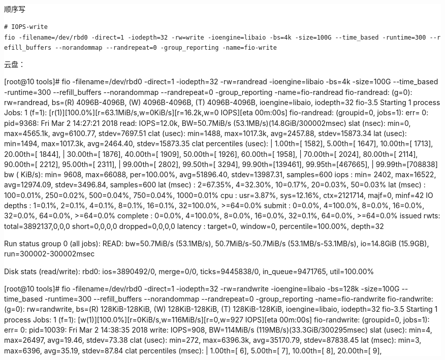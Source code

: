 顺序写

```
# IOPS-write
fio -filename=/dev/rbd0 -direct=1 -iodepth=32 -rw=write -ioengine=libaio -bs=4k -size=100G --time_based -runtime=300 --refill_buffers --norandommap --randrepeat=0 -group_reporting -name=fio-write
```

云盘：

[root@10 tools]# fio -filename=/dev/rbd0 -direct=1 -iodepth=32 -rw=randread -ioengine=libaio -bs=4k -size=100G --time_based -runtime=300 --refill_buffers --norandommap --randrepeat=0 -group_reporting -name=fio-randread
fio-randread: (g=0): rw=randread, bs=(R) 4096B-4096B, (W) 4096B-4096B, (T) 4096B-4096B, ioengine=libaio, iodepth=32
fio-3.5
Starting 1 process
Jobs: 1 (f=1): [r(1)][100.0%][r=63.1MiB/s,w=0KiB/s][r=16.2k,w=0 IOPS][eta 00m:00s]
fio-randread: (groupid=0, jobs=1): err= 0: pid=9368: Fri Mar  2 14:27:21 2018
   read: IOPS=12.0k, BW=50.7MiB/s (53.1MB/s)(14.8GiB/300002msec)
    slat (nsec): min=0, max=4565.1k, avg=6100.77, stdev=7697.51
    clat (usec): min=1488, max=1017.3k, avg=2457.88, stdev=15873.34
     lat (usec): min=1494, max=1017.3k, avg=2464.40, stdev=15873.35
    clat percentiles (usec):
     |  1.00th=[  1582],  5.00th=[  1647], 10.00th=[  1713], 20.00th=[  1844],
     | 30.00th=[  1876], 40.00th=[  1909], 50.00th=[  1926], 60.00th=[  1958],
     | 70.00th=[  2024], 80.00th=[  2114], 90.00th=[  2212], 95.00th=[  2311],
     | 99.00th=[  2802], 99.50th=[  3294], 99.90th=[139461], 99.95th=[467665],
     | 99.99th=[708838]
   bw (  KiB/s): min= 9608, max=66088, per=100.00%, avg=51896.40, stdev=13987.31, samples=600
   iops        : min= 2402, max=16522, avg=12974.09, stdev=3496.84, samples=600
  lat (msec)   : 2=67.35%, 4=32.30%, 10=0.17%, 20=0.03%, 50=0.03%
  lat (msec)   : 100=0.01%, 250=0.02%, 500=0.04%, 750=0.04%, 1000=0.01%
  cpu          : usr=3.87%, sys=12.16%, ctx=2121714, majf=0, minf=42
  IO depths    : 1=0.1%, 2=0.1%, 4=0.1%, 8=0.1%, 16=0.1%, 32=100.0%, >=64=0.0%
     submit    : 0=0.0%, 4=100.0%, 8=0.0%, 16=0.0%, 32=0.0%, 64=0.0%, >=64=0.0%
     complete  : 0=0.0%, 4=100.0%, 8=0.0%, 16=0.0%, 32=0.1%, 64=0.0%, >=64=0.0%
     issued rwts: total=3892137,0,0,0 short=0,0,0,0 dropped=0,0,0,0
     latency   : target=0, window=0, percentile=100.00%, depth=32

Run status group 0 (all jobs):
   READ: bw=50.7MiB/s (53.1MB/s), 50.7MiB/s-50.7MiB/s (53.1MB/s-53.1MB/s), io=14.8GiB (15.9GB), run=300002-300002msec

Disk stats (read/write):
  rbd0: ios=3890492/0, merge=0/0, ticks=9445838/0, in_queue=9471765, util=100.00%


[root@10 tools]# fio -filename=/dev/rbd0 -direct=1 -iodepth=32 -rw=randwrite -ioengine=libaio -bs=128k -size=100G --time_based -runtime=300 --refill_buffers --norandommap --randrepeat=0 -group_reporting -name=fio-randwrite
fio-randwrite: (g=0): rw=randwrite, bs=(R) 128KiB-128KiB, (W) 128KiB-128KiB, (T) 128KiB-128KiB, ioengine=libaio, iodepth=32
fio-3.5
Starting 1 process
Jobs: 1 (f=1): [w(1)][100.0%][r=0KiB/s,w=116MiB/s][r=0,w=927 IOPS][eta 00m:00s]
fio-randwrite: (groupid=0, jobs=1): err= 0: pid=10039: Fri Mar  2 14:38:35 2018
  write: IOPS=908, BW=114MiB/s (119MB/s)(33.3GiB/300295msec)
    slat (usec): min=4, max=26497, avg=19.46, stdev=73.38
    clat (usec): min=272, max=6396.3k, avg=35170.79, stdev=87838.45
     lat (msec): min=3, max=6396, avg=35.19, stdev=87.84
    clat percentiles (msec):
     |  1.00th=[    6],  5.00th=[    7], 10.00th=[    8], 20.00th=[    9],